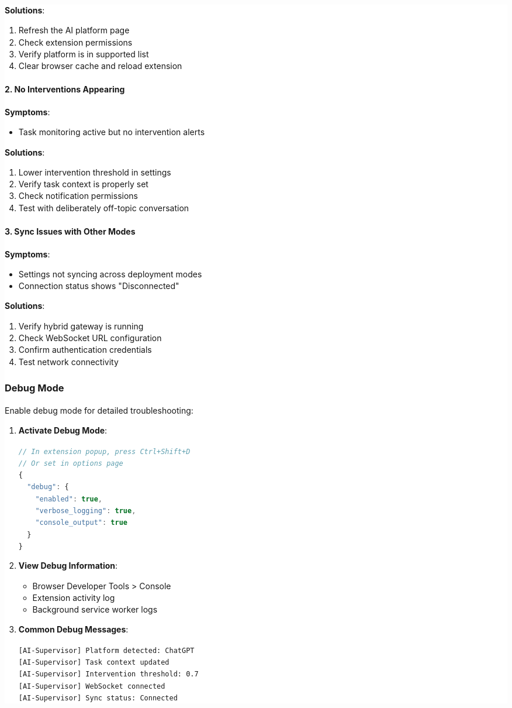 **Solutions**:
1. Refresh the AI platform page
2. Check extension permissions
3. Verify platform is in supported list
4. Clear browser cache and reload extension

#### 2. No Interventions Appearing
**Symptoms**:
- Task monitoring active but no intervention alerts

**Solutions**:
1. Lower intervention threshold in settings
2. Verify task context is properly set
3. Check notification permissions
4. Test with deliberately off-topic conversation

#### 3. Sync Issues with Other Modes
**Symptoms**:
- Settings not syncing across deployment modes
- Connection status shows "Disconnected"

**Solutions**:
1. Verify hybrid gateway is running
2. Check WebSocket URL configuration
3. Confirm authentication credentials
4. Test network connectivity

### Debug Mode

Enable debug mode for detailed troubleshooting:

1. **Activate Debug Mode**:
   ```javascript
   // In extension popup, press Ctrl+Shift+D
   // Or set in options page
   {
     "debug": {
       "enabled": true,
       "verbose_logging": true,
       "console_output": true
     }
   }
   ```

2. **View Debug Information**:
   - Browser Developer Tools > Console
   - Extension activity log
   - Background service worker logs

3. **Common Debug Messages**:
   ```
   [AI-Supervisor] Platform detected: ChatGPT
   [AI-Supervisor] Task context updated
   [AI-Supervisor] Intervention threshold: 0.7
   [AI-Supervisor] WebSocket connected
   [AI-Supervisor] Sync status: Connected
   ```
